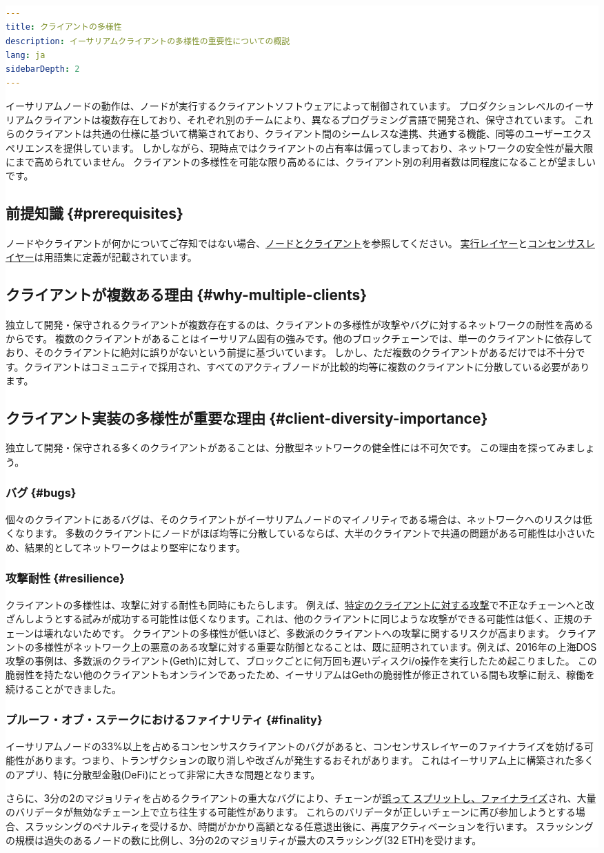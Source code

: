 ```yaml
---
title: クライアントの多様性
description: イーサリアムクライアントの多様性の重要性についての概説
lang: ja
sidebarDepth: 2
---
```


イーサリアムノードの動作は、ノードが実行するクライアントソフトウェアによって制御されています。 プロダクションレベルのイーサリアムクライアントは複数存在しており、それぞれ別のチームにより、異なるプログラミング言語で開発され、保守されています。 これらのクライアントは共通の仕様に基づいて構築されており、クライアント間のシームレスな連携、共通する機能、同等のユーザーエクスペリエンスを提供しています。 しかしながら、現時点ではクライアントの占有率は偏ってしまっており、ネットワークの安全性が最大限にまで高められていません。 クライアントの多様性を可能な限り高めるには、クライアント別の利用者数は同程度になることが望ましいです。

## 前提知識 {#prerequisites}

ノードやクライアントが何かについてご存知ではない場合、[ノードとクライアント](/developers/docs/nodes-and-clients/)を参照してください。 [実行レイヤー](/glossary/#execution-layer)と[コンセンサスレイヤー](/glossary/#consensus-layer)は用語集に定義が記載されています。

## クライアントが複数ある理由 {#why-multiple-clients}

独立して開発・保守されるクライアントが複数存在するのは、クライアントの多様性が攻撃やバグに対するネットワークの耐性を高めるからです。 複数のクライアントがあることはイーサリアム固有の強みです。他のブロックチェーンでは、単一のクライアントに依存しており、そのクライアントに絶対に誤りがないという前提に基づいています。 しかし、ただ複数のクライアントがあるだけでは不十分です。クライアントはコミュニティで採用され、すべてのアクティブノードが比較的均等に複数のクライアントに分散している必要があります。

## クライアント実装の多様性が重要な理由 {#client-diversity-importance}

独立して開発・保守される多くのクライアントがあることは、分散型ネットワークの健全性には不可欠です。 この理由を探ってみましょう。

### バグ {#bugs}

個々のクライアントにあるバグは、そのクライアントがイーサリアムノードのマイノリティである場合は、ネットワークへのリスクは低くなります。 多数のクライアントにノードがほぼ均等に分散しているならば、大半のクライアントで共通の問題がある可能性は小さいため、結果的としてネットワークはより堅牢になります。

### 攻撃耐性 {#resilience}

クライアントの多様性は、攻撃に対する耐性も同時にもたらします。 例えば、[特定のクライアントに対する攻撃](https://twitter.com/vdWijden/status/1437712249926393858)で不正なチェーンへと改ざんしようとする試みが成功する可能性は低くなります。これは、他のクライアントに同じような攻撃ができる可能性は低く、正規のチェーンは壊れないためです。 クライアントの多様性が低いほど、多数派のクライアントへの攻撃に関するリスクが高まります。 クライアントの多様性がネットワーク上の悪意のある攻撃に対する重要な防御となることは、既に証明されています。例えば、2016年の上海DOS攻撃の事例は、多数派のクライアント(Geth)に対して、ブロックごとに何万回も遅いディスクi/o操作を実行したため起こりました。 この脆弱性を持たない他のクライアントもオンラインであったため、イーサリアムはGethの脆弱性が修正されている間も攻撃に耐え、稼働を続けることができました。

### プルーフ・オブ・ステークにおけるファイナリティ {#finality}

イーサリアムノードの33%以上を占めるコンセンサスクライアントのバグがあると、コンセンサスレイヤーのファイナライズを妨げる可能性があります。つまり、トランザクションの取り消しや改ざんが発生するおそれがあります。 これはイーサリアム上に構築された多くのアプリ、特に分散型金融(DeFi)にとって非常に大きな問題となります。

<Emoji text="🚨" className="me-4" /> さらに、3分の2のマジョリティを占めるクライアントの重大なバグにより、チェーンが<a href="https://www.symphonious.net/2021/09/23/what-happens-if-beacon-chain-consensus-fails/" target="_blank">誤って スプリットし、ファイナライズ</a>され、大量のバリデータが無効なチェーン上で立ち往生する可能性があります。 これらのバリデータが正しいチェーンに再び参加しようとする場合、スラッシングのペナルティを受けるか、時間がかかり高額となる任意退出後に、再度アクティベーションを行います。 スラッシングの規模は過失のあるノードの数に比例し、3分の2のマジョリティが最大のスラッシング(32 ETH)を受けます。
